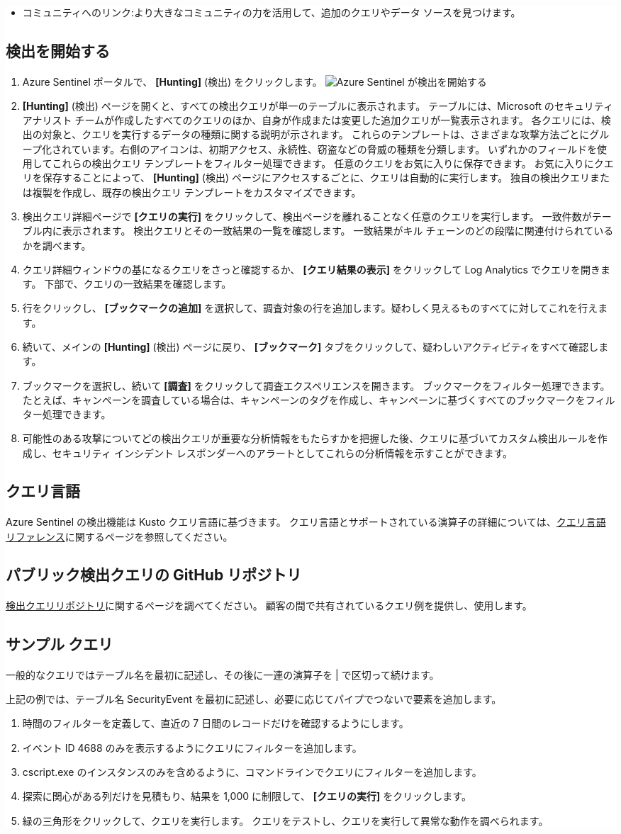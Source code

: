 - コミュニティへのリンク:より大きなコミュニティの力を活用して、追加のクエリやデータ ソースを見つけます。
 
## <a name="get-started-hunting"></a>検出を開始する

1. Azure Sentinel ポータルで、 **[Hunting]** (検出) をクリックします。
  ![Azure Sentinel が検出を開始する](media/tutorial-hunting/hunting-start.png)

2. **[Hunting]** (検出) ページを開くと、すべての検出クエリが単一のテーブルに表示されます。 テーブルには、Microsoft のセキュリティ アナリスト チームが作成したすべてのクエリのほか、自身が作成または変更した追加クエリが一覧表示されます。 各クエリには、検出の対象と、クエリを実行するデータの種類に関する説明が示されます。 これらのテンプレートは、さまざまな攻撃方法ごとにグループ化されています。右側のアイコンは、初期アクセス、永続性、窃盗などの脅威の種類を分類します。 いずれかのフィールドを使用してこれらの検出クエリ テンプレートをフィルター処理できます。 任意のクエリをお気に入りに保存できます。 お気に入りにクエリを保存することによって、 **[Hunting]** (検出) ページにアクセスするごとに、クエリは自動的に実行します。 独自の検出クエリまたは複製を作成し、既存の検出クエリ テンプレートをカスタマイズできます。 
 
2. 検出クエリ詳細ページで **[クエリの実行]** をクリックして、検出ページを離れることなく任意のクエリを実行します。  一致件数がテーブル内に表示されます。 検出クエリとその一致結果の一覧を確認します。 一致結果がキル チェーンのどの段階に関連付けられているかを調べます。

3. クエリ詳細ウィンドウの基になるクエリをさっと確認するか、 **[クエリ結果の表示]** をクリックして Log Analytics でクエリを開きます。 下部で、クエリの一致結果を確認します。

4.  行をクリックし、 **[ブックマークの追加]** を選択して、調査対象の行を追加します。疑わしく見えるものすべてに対してこれを行えます。 

5. 続いて、メインの **[Hunting]** (検出) ページに戻り、 **[ブックマーク]** タブをクリックして、疑わしいアクティビティをすべて確認します。 

6. ブックマークを選択し、続いて **[調査]** をクリックして調査エクスペリエンスを開きます。 ブックマークをフィルター処理できます。 たとえば、キャンペーンを調査している場合は、キャンペーンのタグを作成し、キャンペーンに基づくすべてのブックマークをフィルター処理できます。

1. 可能性のある攻撃についてどの検出クエリが重要な分析情報をもたらすかを把握した後、クエリに基づいてカスタム検出ルールを作成し、セキュリティ インシデント レスポンダーへのアラートとしてこれらの分析情報を示すことができます。

 

## <a name="query-language"></a>クエリ言語 

Azure Sentinel の検出機能は Kusto クエリ言語に基づきます。 クエリ言語とサポートされている演算子の詳細については、[クエリ言語リファレンス](https://docs.loganalytics.io/docs/Language-Reference/)に関するページを参照してください。

## <a name="public-hunting-query-github-repository"></a>パブリック検出クエリの GitHub リポジトリ

[検出クエリリポジトリ](https://github.com/Azure/Orion)に関するページを調べてください。 顧客の間で共有されているクエリ例を提供し、使用します。

 

## <a name="sample-query"></a>サンプル クエリ

一般的なクエリではテーブル名を最初に記述し、その後に一連の演算子を \| で区切って続けます。

上記の例では、テーブル名 SecurityEvent を最初に記述し、必要に応じてパイプでつないで要素を追加します。

1. 時間のフィルターを定義して、直近の 7 日間のレコードだけを確認するようにします。

2. イベント ID 4688 のみを表示するようにクエリにフィルターを追加します。

3. cscript.exe のインスタンスのみを含めるように、コマンドラインでクエリにフィルターを追加します。

4. 探索に関心がある列だけを見積もり、結果を 1,000 に制限して、 **[クエリの実行]** をクリックします。
5. 緑の三角形をクリックして、クエリを実行します。 クエリをテストし、クエリを実行して異常な動作を調べられます。

